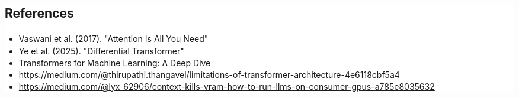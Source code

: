 
## References

- Vaswani et al. (2017). "Attention Is All You Need"
- Ye et al. (2025). "Differential Transformer"
- Transformers for Machine Learning: A Deep Dive
- https://medium.com/@thirupathi.thangavel/limitations-of-transformer-architecture-4e6118cbf5a4
- https://medium.com/@lyx_62906/context-kills-vram-how-to-run-llms-on-consumer-gpus-a785e8035632

